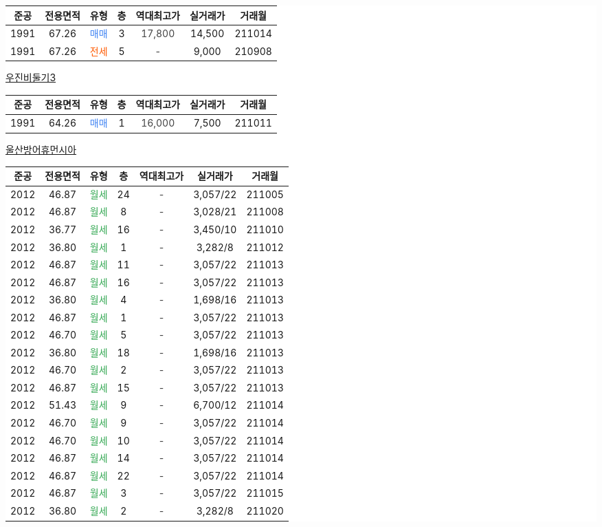 |준공|전용면적|유형|층|역대최고가|실거래가|거래월|
|:---:|:---:|:---:|:---:|:---:|:---:|:---:|
|1991|67.26|<span style="color:#4285f3">매매</span>|3|<span style="color:#444444">17,800</span>|14,500|211014|
|1991|67.26|<span style="color:#ff5a00">전세</span>|5|<span style="color:#444444">-</span>|9,000|210908|

[우진비둘기3](https://search.naver.com/search.naver?query=%EC%9A%B8%EC%82%B0%EA%B4%91%EC%97%AD%EC%8B%9C+%EB%8F%99%EA%B5%AC+%EB%B0%A9%EC%96%B4%EB%8F%99+%EC%9A%B0%EC%A7%84%EB%B9%84%EB%91%98%EA%B8%B03)

|준공|전용면적|유형|층|역대최고가|실거래가|거래월|
|:---:|:---:|:---:|:---:|:---:|:---:|:---:|
|1991|64.26|<span style="color:#4285f3">매매</span>|1|<span style="color:#444444">16,000</span>|7,500|211011|

[울산방어휴먼시아](https://search.naver.com/search.naver?query=%EC%9A%B8%EC%82%B0%EA%B4%91%EC%97%AD%EC%8B%9C+%EB%8F%99%EA%B5%AC+%EB%B0%A9%EC%96%B4%EB%8F%99+%EC%9A%B8%EC%82%B0%EB%B0%A9%EC%96%B4%ED%9C%B4%EB%A8%BC%EC%8B%9C%EC%95%84)

|준공|전용면적|유형|층|역대최고가|실거래가|거래월|
|:---:|:---:|:---:|:---:|:---:|:---:|:---:|
|2012|46.87|<span style="color:#34a853">월세</span>|24|<span style="color:#444444">-</span>|3,057/22|211005|
|2012|46.87|<span style="color:#34a853">월세</span>|8|<span style="color:#444444">-</span>|3,028/21|211008|
|2012|36.77|<span style="color:#34a853">월세</span>|16|<span style="color:#444444">-</span>|3,450/10|211010|
|2012|36.80|<span style="color:#34a853">월세</span>|1|<span style="color:#444444">-</span>|3,282/8|211012|
|2012|46.87|<span style="color:#34a853">월세</span>|11|<span style="color:#444444">-</span>|3,057/22|211013|
|2012|46.87|<span style="color:#34a853">월세</span>|16|<span style="color:#444444">-</span>|3,057/22|211013|
|2012|36.80|<span style="color:#34a853">월세</span>|4|<span style="color:#444444">-</span>|1,698/16|211013|
|2012|46.87|<span style="color:#34a853">월세</span>|1|<span style="color:#444444">-</span>|3,057/22|211013|
|2012|46.70|<span style="color:#34a853">월세</span>|5|<span style="color:#444444">-</span>|3,057/22|211013|
|2012|36.80|<span style="color:#34a853">월세</span>|18|<span style="color:#444444">-</span>|1,698/16|211013|
|2012|46.70|<span style="color:#34a853">월세</span>|2|<span style="color:#444444">-</span>|3,057/22|211013|
|2012|46.87|<span style="color:#34a853">월세</span>|15|<span style="color:#444444">-</span>|3,057/22|211013|
|2012|51.43|<span style="color:#34a853">월세</span>|9|<span style="color:#444444">-</span>|6,700/12|211014|
|2012|46.70|<span style="color:#34a853">월세</span>|9|<span style="color:#444444">-</span>|3,057/22|211014|
|2012|46.70|<span style="color:#34a853">월세</span>|10|<span style="color:#444444">-</span>|3,057/22|211014|
|2012|46.87|<span style="color:#34a853">월세</span>|14|<span style="color:#444444">-</span>|3,057/22|211014|
|2012|46.87|<span style="color:#34a853">월세</span>|22|<span style="color:#444444">-</span>|3,057/22|211014|
|2012|46.87|<span style="color:#34a853">월세</span>|3|<span style="color:#444444">-</span>|3,057/22|211015|
|2012|36.80|<span style="color:#34a853">월세</span>|2|<span style="color:#444444">-</span>|3,282/8|211020|

